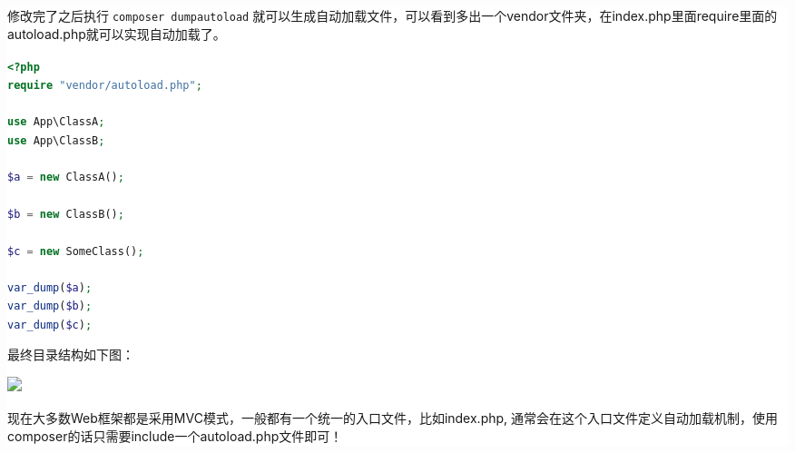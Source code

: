 修改完了之后执行 ```composer dumpautoload``` 就可以生成自动加载文件，可以看到多出一个vendor文件夹，在index.php里面require里面的autoload.php就可以实现自动加载了。

```php
<?php
require "vendor/autoload.php";

use App\ClassA;
use App\ClassB;

$a = new ClassA();

$b = new ClassB();

$c = new SomeClass();

var_dump($a);
var_dump($b);
var_dump($c);
```

最终目录结构如下图：

![](https://ww1.sinaimg.cn/large/5f6e3e27ly1fx1uzv0zpuj208n0723yl.jpg)

现在大多数Web框架都是采用MVC模式，一般都有一个统一的入口文件，比如index.php, 通常会在这个入口文件定义自动加载机制，使用composer的话只需要include一个autoload.php文件即可！
